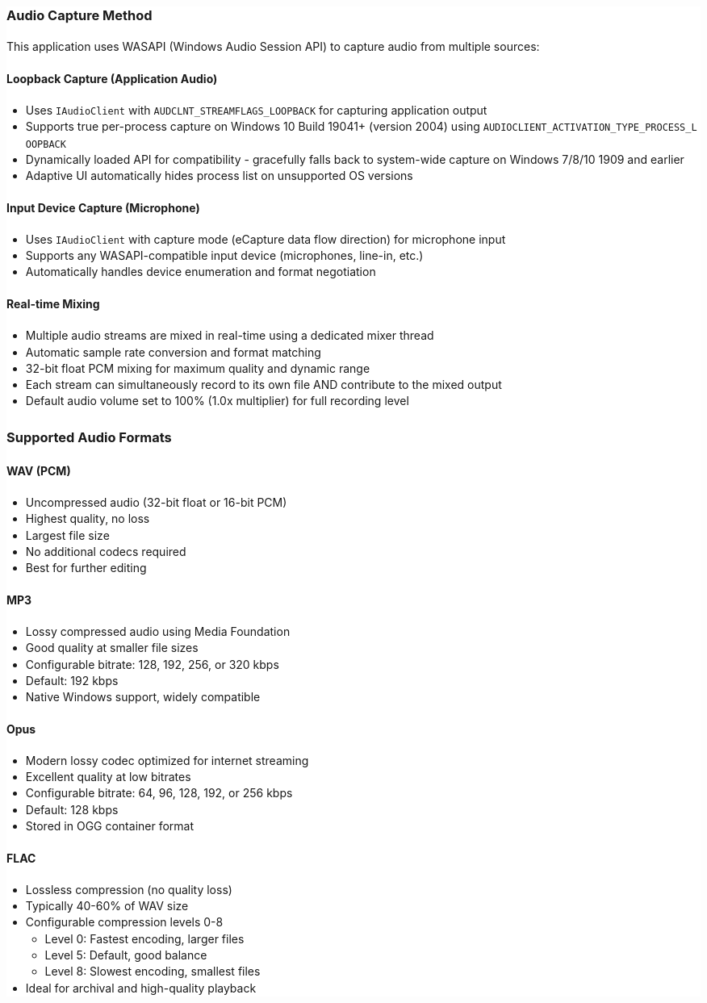 ### Audio Capture Method

This application uses WASAPI (Windows Audio Session API) to capture audio from multiple sources:

#### Loopback Capture (Application Audio)
- Uses `IAudioClient` with `AUDCLNT_STREAMFLAGS_LOOPBACK` for capturing application output
- Supports true per-process capture on Windows 10 Build 19041+ (version 2004) using `AUDIOCLIENT_ACTIVATION_TYPE_PROCESS_LOOPBACK`
- Dynamically loaded API for compatibility - gracefully falls back to system-wide capture on Windows 7/8/10 1909 and earlier
- Adaptive UI automatically hides process list on unsupported OS versions

#### Input Device Capture (Microphone)
- Uses `IAudioClient` with capture mode (eCapture data flow direction) for microphone input
- Supports any WASAPI-compatible input device (microphones, line-in, etc.)
- Automatically handles device enumeration and format negotiation

#### Real-time Mixing
- Multiple audio streams are mixed in real-time using a dedicated mixer thread
- Automatic sample rate conversion and format matching
- 32-bit float PCM mixing for maximum quality and dynamic range
- Each stream can simultaneously record to its own file AND contribute to the mixed output
- Default audio volume set to 100% (1.0x multiplier) for full recording level

### Supported Audio Formats

#### WAV (PCM)
- Uncompressed audio (32-bit float or 16-bit PCM)
- Highest quality, no loss
- Largest file size
- No additional codecs required
- Best for further editing

#### MP3
- Lossy compressed audio using Media Foundation
- Good quality at smaller file sizes
- Configurable bitrate: 128, 192, 256, or 320 kbps
- Default: 192 kbps
- Native Windows support, widely compatible

#### Opus
- Modern lossy codec optimized for internet streaming
- Excellent quality at low bitrates
- Configurable bitrate: 64, 96, 128, 192, or 256 kbps
- Default: 128 kbps
- Stored in OGG container format

#### FLAC
- Lossless compression (no quality loss)
- Typically 40-60% of WAV size
- Configurable compression levels 0-8
  - Level 0: Fastest encoding, larger files
  - Level 5: Default, good balance
  - Level 8: Slowest encoding, smallest files
- Ideal for archival and high-quality playback
